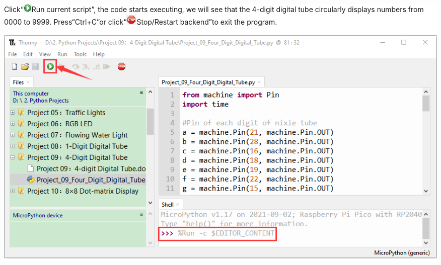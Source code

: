 Click“![](/media/da852227207616ccd9aff28f19e02690.png)Run current script”, the code starts
executing, we will see that the 4-digit digital tube circularly displays
numbers from 0000 to 9999. Press“Ctrl+C”or
click“![](/media/27451c8a9c13e29d02bc0f5831cfaf1f.png)Stop/Restart backend”to exit the program.

![](/media/d3e34471566cfbac17835b73c11ad6fa.png)
